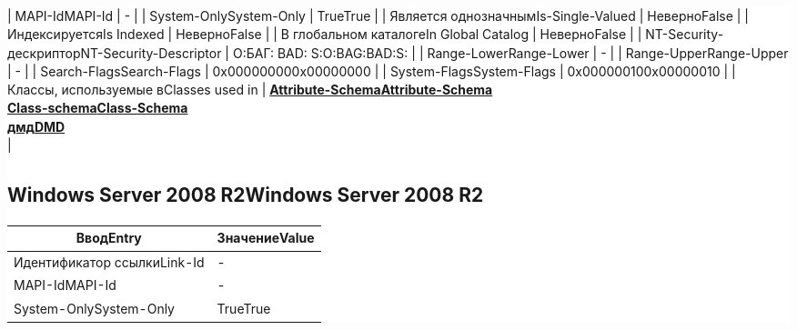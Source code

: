 | <span data-ttu-id="12761-210">MAPI-Id</span><span class="sxs-lookup"><span data-stu-id="12761-210">MAPI-Id</span></span>                | \-                                                                                                                                        |
| <span data-ttu-id="12761-211">System-Only</span><span class="sxs-lookup"><span data-stu-id="12761-211">System-Only</span></span>            | <span data-ttu-id="12761-212">True</span><span class="sxs-lookup"><span data-stu-id="12761-212">True</span></span>                                                                                                                                      |
| <span data-ttu-id="12761-213">Является однозначным</span><span class="sxs-lookup"><span data-stu-id="12761-213">Is-Single-Valued</span></span>       | <span data-ttu-id="12761-214">Неверно</span><span class="sxs-lookup"><span data-stu-id="12761-214">False</span></span>                                                                                                                                     |
| <span data-ttu-id="12761-215">Индексируется</span><span class="sxs-lookup"><span data-stu-id="12761-215">Is Indexed</span></span>             | <span data-ttu-id="12761-216">Неверно</span><span class="sxs-lookup"><span data-stu-id="12761-216">False</span></span>                                                                                                                                     |
| <span data-ttu-id="12761-217">В глобальном каталоге</span><span class="sxs-lookup"><span data-stu-id="12761-217">In Global Catalog</span></span>      | <span data-ttu-id="12761-218">Неверно</span><span class="sxs-lookup"><span data-stu-id="12761-218">False</span></span>                                                                                                                                     |
| <span data-ttu-id="12761-219">NT-Security-дескриптор</span><span class="sxs-lookup"><span data-stu-id="12761-219">NT-Security-Descriptor</span></span> | <span data-ttu-id="12761-220">О:БАГ: BAD: S:</span><span class="sxs-lookup"><span data-stu-id="12761-220">O:BAG:BAD:S:</span></span>                                                                                                                              |
| <span data-ttu-id="12761-221">Range-Lower</span><span class="sxs-lookup"><span data-stu-id="12761-221">Range-Lower</span></span>            | \-                                                                                                                                        |
| <span data-ttu-id="12761-222">Range-Upper</span><span class="sxs-lookup"><span data-stu-id="12761-222">Range-Upper</span></span>            | \-                                                                                                                                        |
| <span data-ttu-id="12761-223">Search-Flags</span><span class="sxs-lookup"><span data-stu-id="12761-223">Search-Flags</span></span>           | <span data-ttu-id="12761-224">0x00000000</span><span class="sxs-lookup"><span data-stu-id="12761-224">0x00000000</span></span>                                                                                                                                |
| <span data-ttu-id="12761-225">System-Flags</span><span class="sxs-lookup"><span data-stu-id="12761-225">System-Flags</span></span>           | <span data-ttu-id="12761-226">0x00000010</span><span class="sxs-lookup"><span data-stu-id="12761-226">0x00000010</span></span>                                                                                                                                |
| <span data-ttu-id="12761-227">Классы, используемые в</span><span class="sxs-lookup"><span data-stu-id="12761-227">Classes used in</span></span>        | [<span data-ttu-id="12761-228">**Attribute-Schema**</span><span class="sxs-lookup"><span data-stu-id="12761-228">**Attribute-Schema**</span></span>](c-attributeschema.md)<br/> [<span data-ttu-id="12761-229">**Class-schema**</span><span class="sxs-lookup"><span data-stu-id="12761-229">**Class-Schema**</span></span>](c-classschema.md)<br/> [<span data-ttu-id="12761-230">**дмд**</span><span class="sxs-lookup"><span data-stu-id="12761-230">**DMD**</span></span>](c-dmd.md)<br/> |



## <a name="windows-server-2008-r2"></a><span data-ttu-id="12761-231">Windows Server 2008 R2</span><span class="sxs-lookup"><span data-stu-id="12761-231">Windows Server 2008 R2</span></span>



| <span data-ttu-id="12761-232">Ввод</span><span class="sxs-lookup"><span data-stu-id="12761-232">Entry</span></span> | <span data-ttu-id="12761-233">Значение</span><span class="sxs-lookup"><span data-stu-id="12761-233">Value</span></span> |
|------------------------|-------------------------------------------------------------------------------------------------------------------------------------------|
| <span data-ttu-id="12761-234">Идентификатор ссылки</span><span class="sxs-lookup"><span data-stu-id="12761-234">Link-Id</span></span>                | \-                                                                                                                                        |
| <span data-ttu-id="12761-235">MAPI-Id</span><span class="sxs-lookup"><span data-stu-id="12761-235">MAPI-Id</span></span>                | \-                                                                                                                                        |
| <span data-ttu-id="12761-236">System-Only</span><span class="sxs-lookup"><span data-stu-id="12761-236">System-Only</span></span>            | <span data-ttu-id="12761-237">True</span><span class="sxs-lookup"><span data-stu-id="12761-237">True</span></span>                                                                                                                                      |